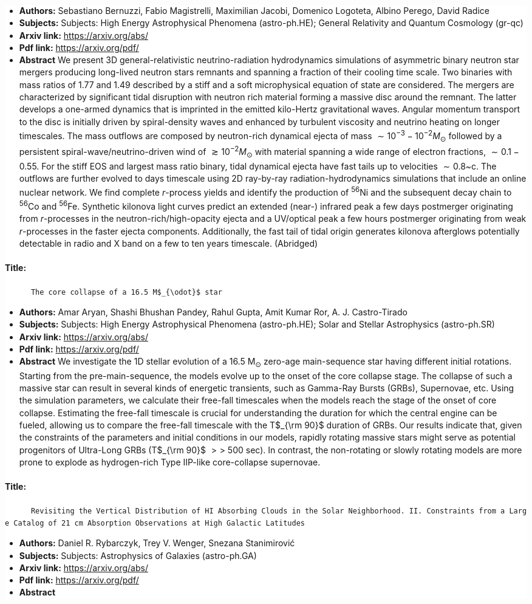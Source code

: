  - **Authors:** Sebastiano Bernuzzi, Fabio Magistrelli, Maximilian Jacobi, Domenico Logoteta, Albino Perego, David Radice
 - **Subjects:** Subjects:
High Energy Astrophysical Phenomena (astro-ph.HE); General Relativity and Quantum Cosmology (gr-qc)
 - **Arxiv link:** https://arxiv.org/abs/
 - **Pdf link:** https://arxiv.org/pdf/
 - **Abstract**
 We present 3D general-relativistic neutrino-radiation hydrodynamics simulations of asymmetric binary neutron star mergers producing long-lived neutron stars remnants and spanning a fraction of their cooling time scale. Two binaries with mass ratios of $1.77$ and $1.49$ described by a stiff and a soft microphysical equation of state are considered. The mergers are characterized by significant tidal disruption with neutron rich material forming a massive disc around the remnant. The latter develops a one-armed dynamics that is imprinted in the emitted kilo-Hertz gravitational waves. Angular momentum transport to the disc is initially driven by spiral-density waves and enhanced by turbulent viscosity and neutrino heating on longer timescales. The mass outflows are composed by neutron-rich dynamical ejecta of mass ${\sim}10^{-3}-10^{-2}M_\odot$ followed by a persistent spiral-wave/neutrino-driven wind of ${\gtrsim}10^{-2}M_\odot$ with material spanning a wide range of electron fractions, ${\sim}0.1-0.55$. For the stiff EOS and largest mass ratio binary, tidal dynamical ejecta have fast tails up to velocities ${\sim}0.8$~c. The outflows are further evolved to days timescale using 2D ray-by-ray radiation-hydrodynamics simulations that include an online nuclear network. We find complete $r$-process yields and identify the production of $^{56}$Ni and the subsequent decay chain to $^{56}$Co and $^{56}$Fe. Synthetic kilonova light curves predict an extended (near-) infrared peak a few days postmerger originating from $r$-processes in the neutron-rich/high-opacity ejecta and a UV/optical peak a few hours postmerger originating from weak $r$-processes in the faster ejecta components. Additionally, the fast tail of tidal origin generates kilonova afterglows potentially detectable in radio and X band on a few to ten years timescale. (Abridged)
#### Title:
          The core collapse of a 16.5 M$_{\odot}$ star
 - **Authors:** Amar Aryan, Shashi Bhushan Pandey, Rahul Gupta, Amit Kumar Ror, A. J. Castro-Tirado
 - **Subjects:** Subjects:
High Energy Astrophysical Phenomena (astro-ph.HE); Solar and Stellar Astrophysics (astro-ph.SR)
 - **Arxiv link:** https://arxiv.org/abs/
 - **Pdf link:** https://arxiv.org/pdf/
 - **Abstract**
 We investigate the 1D stellar evolution of a 16.5 M$_{\odot}$ zero-age main-sequence star having different initial rotations. Starting from the pre-main-sequence, the models evolve up to the onset of the core collapse stage. The collapse of such a massive star can result in several kinds of energetic transients, such as Gamma-Ray Bursts (GRBs), Supernovae, etc. Using the simulation parameters, we calculate their free-fall timescales when the models reach the stage of the onset of core collapse. Estimating the free-fall timescale is crucial for understanding the duration for which the central engine can be fueled, allowing us to compare the free-fall timescale with the T$_{\rm 90}$ duration of GRBs. Our results indicate that, given the constraints of the parameters and initial conditions in our models, rapidly rotating massive stars might serve as potential progenitors of Ultra-Long GRBs (T$_{\rm 90}$ $>>$ 500 sec). In contrast, the non-rotating or slowly rotating models are more prone to explode as hydrogen-rich Type IIP-like core-collapse supernovae.
#### Title:
          Revisiting the Vertical Distribution of HI Absorbing Clouds in the Solar Neighborhood. II. Constraints from a Large Catalog of 21 cm Absorption Observations at High Galactic Latitudes
 - **Authors:** Daniel R. Rybarczyk, Trey V. Wenger, Snezana Stanimirović
 - **Subjects:** Subjects:
Astrophysics of Galaxies (astro-ph.GA)
 - **Arxiv link:** https://arxiv.org/abs/
 - **Pdf link:** https://arxiv.org/pdf/
 - **Abstract**